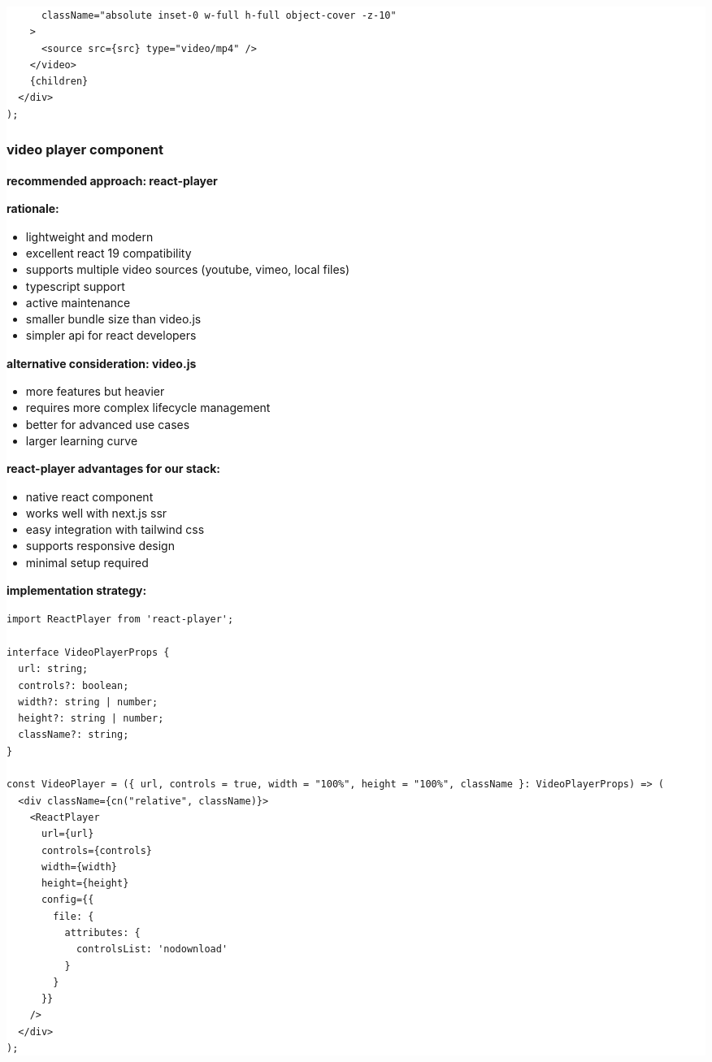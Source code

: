 ```tsx
      className="absolute inset-0 w-full h-full object-cover -z-10"
    >
      <source src={src} type="video/mp4" />
    </video>
    {children}
  </div>
);
```

### video player component

**recommended approach: react-player**

**rationale:**
- lightweight and modern
- excellent react 19 compatibility
- supports multiple video sources (youtube, vimeo, local files)
- typescript support
- active maintenance
- smaller bundle size than video.js
- simpler api for react developers

**alternative consideration: video.js**
- more features but heavier
- requires more complex lifecycle management
- better for advanced use cases
- larger learning curve

**react-player advantages for our stack:**
- native react component
- works well with next.js ssr
- easy integration with tailwind css
- supports responsive design
- minimal setup required

**implementation strategy:**
```tsx
import ReactPlayer from 'react-player';

interface VideoPlayerProps {
  url: string;
  controls?: boolean;
  width?: string | number;
  height?: string | number;
  className?: string;
}

const VideoPlayer = ({ url, controls = true, width = "100%", height = "100%", className }: VideoPlayerProps) => (
  <div className={cn("relative", className)}>
    <ReactPlayer
      url={url}
      controls={controls}
      width={width}
      height={height}
      config={{
        file: {
          attributes: {
            controlsList: 'nodownload'
          }
        }
      }}
    />
  </div>
);
```